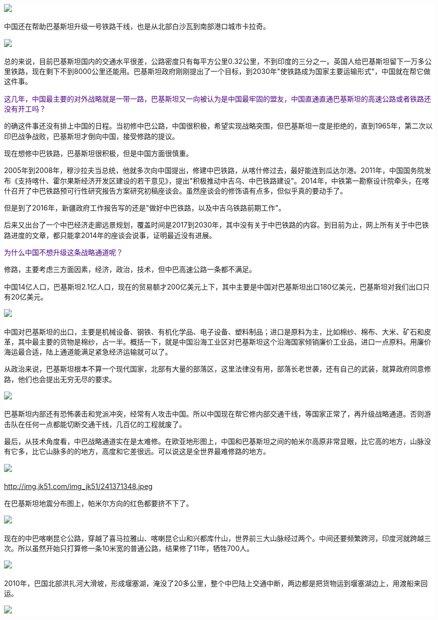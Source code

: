 ![](https://img.bedtime.news/2023/01/25/63d0f44be17cd.jpeg)

中国还在帮助巴基斯坦升级一号铁路干线，也是从北部白沙瓦到南部港口城市卡拉奇。

![](https://img.bedtime.news/2023/01/25/63d0f44db84ec.jpeg)

总的来说，目前巴基斯坦国内的交通水平很差，公路密度只有每平方公里0.32公里，不到印度的三分之一。英国人给巴基斯坦留下一万多公里铁路，现在剩下不到8000公里还能用。巴基斯坦政府刚刚提出了一个目标，到2030年"使铁路成为国家主要运输形式"，中国就在帮它做这件事。

<font color="indigo">这几年，中国最主要的对外战略就是一带一路，巴基斯坦又一向被认为是中国最牢固的盟友，中国直通直通巴基斯坦的高速公路或者铁路还没有开工吗？</font>

的确这件事还没有排上中国的日程。当初修中巴公路，中国很积极，希望实现战略突围，但巴基斯坦一度是拒绝的，直到1965年，第二次以印巴战争战败，巴基斯坦才倒向中国，接受修路的提议。

现在想修中巴铁路，巴基斯坦很积极，但是中国方面很慎重。

2005年到2008年，穆沙拉夫当总统，他就多次向中国提出，修建中巴铁路，从喀什修过去，最好能连到瓜达尔港。2011年，中国国务院发布《支持喀什、霍尔果斯经济开发区建设的若干意见》，提出"积极推动中吉乌、中巴铁路建设"。2014年，中铁第一勘察设计院牵头，在喀什召开了中巴铁路预可行性研究报告方案研究初稿座谈会。虽然座谈会的修饰语有点多，但似乎真的要动手了。

但是到了2016年，新疆政府工作报告写的还是"做好中巴铁路，以及中吉乌铁路前期工作"。

后来又出台了一个中巴经济走廊远景规划，覆盖时间是2017到2030年，其中没有关于中巴铁路的内容。到目前为止，网上所有关于中巴铁路进度的文章，都只能拿2014年的座谈会说事，证明最近没有进展。

<font color="indigo">为什么中国不想升级这条战略通道呢？</font>

修路，主要考虑三方面因素，经济，政治，技术，但中巴高速公路一条都不满足。

中国14亿人口，巴基斯坦2.1亿人口，现在的贸易额才200亿美元上下，其中主要是中国对巴基斯坦出口180亿美元，巴基斯坦对我们出口只有20亿美元。

![](https://img.bedtime.news/2023/01/25/63d0f44f71f5f.png)

中国对巴基斯坦的出口，主要是机械设备、钢铁、有机化学品、电子设备、塑料制品；进口是原料为主，比如棉纱、棉布、大米、矿石和皮革，其中最主要的货物是棉纱，占一半。概括一下，就是中国沿海工业区对巴基斯坦这个沿海国家倾销廉价工业品，进口一点原料。用廉价海运最合适，陆上通道能满足紧急经济运输就可以了。

从政治来说，巴基斯坦根本不算一个现代国家，北部有大量的部落区，这里法律没有用，部落长老世袭，还有自己的武装，就算政府同意修路，他们也会提出无穷无尽的要求。

![](https://img.bedtime.news/2023/01/25/63d0f45313420.png)

巴基斯坦内部还有恐怖袭击和党派冲突，经常有人攻击中国。所以中国现在帮它修内部交通干线，等国家正常了，再升级战略通道。否则游击队在任何一点都能切断交通干线，几百亿的工程就废了。

最后，从技术角度看，中巴战略通道实在是太难修。在欧亚地形图上，中国和巴基斯坦之间的帕米尔高原非常显眼，比它高的地方，山脉没有它多，比它山脉多的的地方，高度和它差很远。可以说这是全世界最难修路的地方。

![](https://img.bedtime.news/2023/01/25/63d0f45ae1239.png)

<http://img.jk51.com/img_jk51/241371348.jpeg>

在巴基斯坦地震分布图上，帕米尔方向的红色都要挤不下了。

![](https://img.bedtime.news/2023/01/25/63d0f45e0afa1.jpeg)

现在的中巴喀喇昆仑公路，穿越了喜马拉雅山、喀喇昆仑山和兴都库什山，世界前三大山脉经过两个。中间还要频繁跨河，印度河就跨越三次。所以虽然开始只打算修一条10米宽的普通公路，结果修了11年，牺牲700人。

![](https://img.bedtime.news/2023/01/25/63d0f4605cb65.jpeg)

2010年，巴国北部洪扎河大滑坡，形成堰塞湖，淹没了20多公里，整个中巴陆上交通中断，两边都是把货物运到堰塞湖边上，用渡船来回运。

![](https://img.bedtime.news/2023/01/25/63d0f46342010.png)
